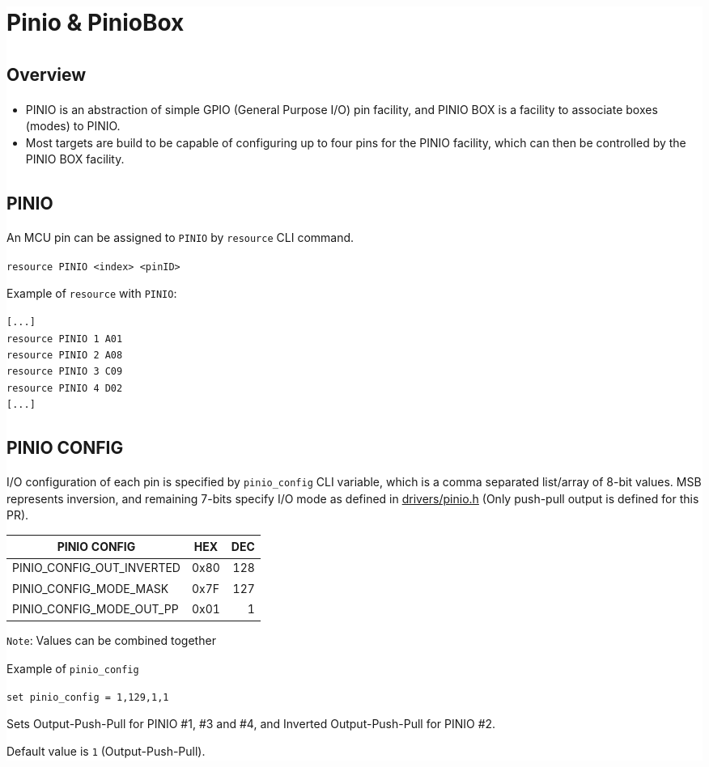 # Pinio & PinioBox

## Overview

- PINIO is an abstraction of simple GPIO (General Purpose I/O) pin facility, and PINIO BOX is a facility to associate boxes (modes) to PINIO.
- Most targets are build to be capable of configuring up to four pins for the PINIO facility, which can then be controlled by the PINIO BOX facility.

## PINIO

An MCU pin can be assigned to `PINIO` by `resource` CLI command.

```
resource PINIO <index> <pinID>
```

Example of `resource` with `PINIO`:

```
[...]
resource PINIO 1 A01
resource PINIO 2 A08
resource PINIO 3 C09
resource PINIO 4 D02
[...]
```

## PINIO CONFIG

I/O configuration of each pin is specified by `pinio_config` CLI variable, which is a comma separated list/array of 8-bit values. MSB represents inversion, and remaining 7-bits specify I/O mode as defined in [drivers/pinio.h](https://github.com/betaflight/betaflight/blob/master/src/main/drivers/pinio.h) (Only push-pull output is defined for this PR).

| PINIO CONFIG              | HEX  | DEC |
| ------------------------- | ---- | --: |
| PINIO_CONFIG_OUT_INVERTED | 0x80 | 128 |
| PINIO_CONFIG_MODE_MASK    | 0x7F | 127 |
| PINIO_CONFIG_MODE_OUT_PP  | 0x01 |   1 |

`Note`: Values can be combined together

Example of `pinio_config`

```
set pinio_config = 1,129,1,1
```

Sets Output-Push-Pull for PINIO #1, #3 and #4, and Inverted Output-Push-Pull for PINIO #2.

Default value is `1` (Output-Push-Pull).
